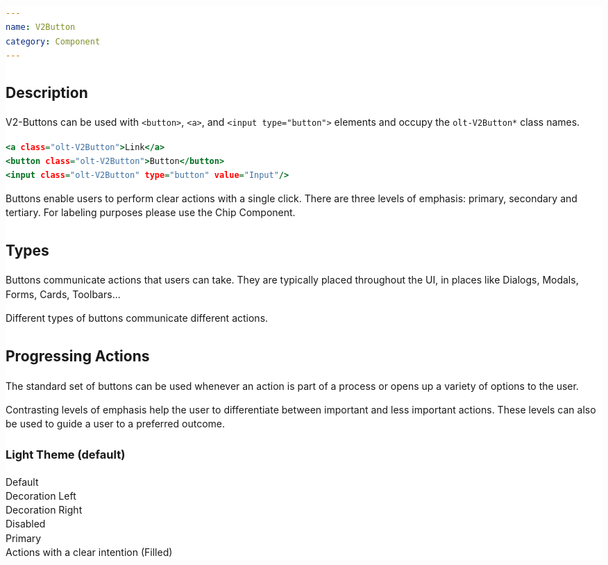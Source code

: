 ```yaml
---
name: V2Button
category: Component
---
```



## Description

V2-Buttons can be used with `<button>`, `<a>`, and `<input type="button">`
elements and occupy the `olt-V2Button*` class names.


```example.html
<a class="olt-V2Button">Link</a>
<button class="olt-V2Button">Button</button>
<input class="olt-V2Button" type="button" value="Input"/>
```

Buttons enable users to perform clear actions with a single click. There are three levels of emphasis: primary, secondary and tertiary. For labeling purposes please use the Chip Component.

## Types

Buttons communicate actions that users can take. They are typically placed throughout the UI, in places like Dialogs, Modals, Forms, Cards, Toolbars...

Different types of buttons communicate different actions.

## Progressing Actions

The standard set of buttons can be used whenever an action is part of a process or opens up a variety of options to the user.

Contrasting levels of emphasis help the user to differentiate between important and less important actions. These levels can also be used to guide a user to a preferred outcome.

### Light Theme (default)

<div class="olt-Grid olt-u-marginTop4 olt-u-marginBottom6">
  <div class="olt-Grid-item olt-Grid-item--3">
    <div class="demo-spacer"></div>
    <div>
      <div class="demo-label">
        Default
      </div>
      <div class="demo-label">
        Decoration Left
      </div>
      <div class="demo-label">
        Decoration Right
      </div>
      <div class="demo-label">
        Disabled
      </div>
    </div>
  </div>
  <div class="olt-Grid-item olt-Grid-item--9">
    <div class="olt-Grid">
      <div class="olt-Grid-item olt-Grid-item--3">
        <div class="demo-title">Primary</div>
        <div class="demo-subtitle">
          Actions with a clear intention (Filled)
        </div>
        <div class="olt-Card">